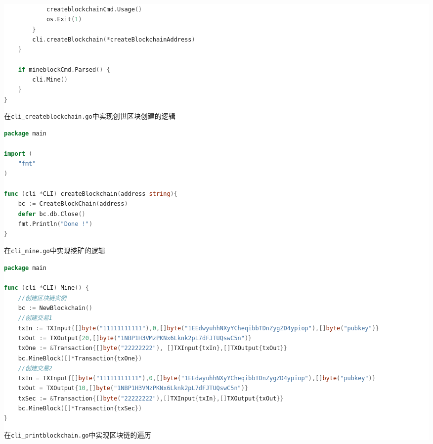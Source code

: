 ```go
			createblockchainCmd.Usage()
			os.Exit(1)
		}
		cli.createBlockchain(*createBlockchainAddress)
	}
	
	if mineblockCmd.Parsed() {
		cli.Mine()
	}
}
```

在`cli_createblockchain.go`中实现创世区块创建的逻辑

```go
package main

import (
	"fmt"
)

func (cli *CLI) createBlockchain(address string){
	bc := CreateBlockChain(address)
	defer bc.db.Close()
	fmt.Println("Done !")
}
```


在`cli_mine.go`中实现挖矿的逻辑

```go
package main

func (cli *CLI) Mine() {
	//创建区块链实例
	bc := NewBlockchain()
	//创建交易1
	txIn := TXInput{[]byte("11111111111"),0,[]byte("1EEdwyuhhNXyYCheqibbTDnZygZD4ypiop"),[]byte("pubkey")}
	txOut := TXOutput{20,[]byte("1NBP1H3VMzPKNx6Lknk2pL7dFJTUQswC5n")}
	txOne := &Transaction{[]byte("22222222"), []TXInput{txIn},[]TXOutput{txOut}}
	bc.MineBlock([]*Transaction{txOne})
	//创建交易2
	txIn = TXInput{[]byte("11111111111"),0,[]byte("1EEdwyuhhNXyYCheqibbTDnZygZD4ypiop"),[]byte("pubkey")}
	txOut = TXOutput{10,[]byte("1NBP1H3VMzPKNx6Lknk2pL7dFJTUQswC5n")}
	txSec := &Transaction{[]byte("22222222"),[]TXInput{txIn},[]TXOutput{txOut}}
	bc.MineBlock([]*Transaction{txSec})
}
```

在`cli_printblockchain.go`中实现区块链的遍历

